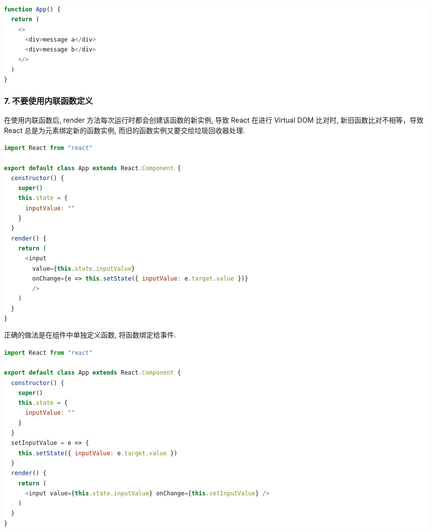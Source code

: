 ```js
function App() {
  return (
    <>
      <div>message a</div>
      <div>message b</div>
    </>
  )
}
```

### 7. 不要使用内联函数定义

在使用内联函数后, render 方法每次运行时都会创建该函数的新实例, 导致 React 在进行 Virtual DOM 比对时, 新旧函数比对不相等，导致 React 总是为元素绑定新的函数实例, 而旧的函数实例又要交给垃圾回收器处理.

```js
import React from "react"

export default class App extends React.Component {
  constructor() {
    super()
    this.state = {
      inputValue: ""
    }
  }
  render() {
    return (
      <input
        value={this.state.inputValue}
        onChange={e => this.setState({ inputValue: e.target.value })}
        />
    )
  }
}
```

正确的做法是在组件中单独定义函数, 将函数绑定给事件.

```js
import React from "react"

export default class App extends React.Component {
  constructor() {
    super()
    this.state = {
      inputValue: ""
    }
  }
  setInputValue = e => {
    this.setState({ inputValue: e.target.value })
  }
  render() {
    return (
      <input value={this.state.inputValue} onChange={this.setInputValue} />
    )
  }
}
```
